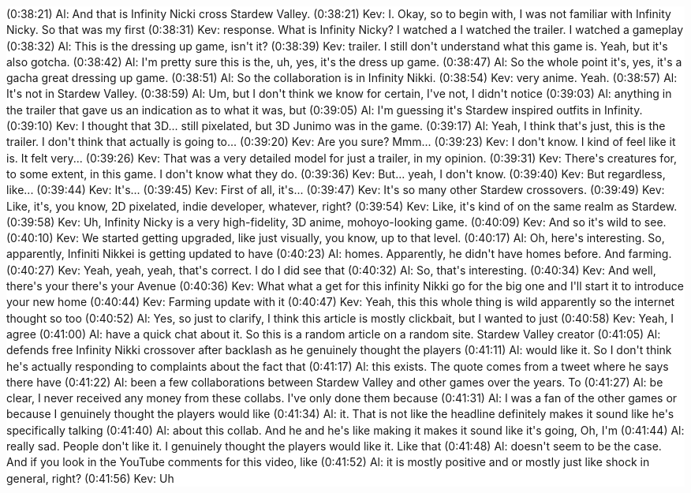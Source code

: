 (0:38:21) Al: And that is Infinity Nicki cross Stardew Valley.
(0:38:21) Kev: I. Okay, so to begin with, I was not familiar with Infinity Nicky. So that was my first
(0:38:31) Kev: response. What is Infinity Nicky? I watched a I watched the trailer. I watched a gameplay
(0:38:32) Al: This is the dressing up game, isn't it?
(0:38:39) Kev: trailer. I still don't understand what this game is. Yeah, but it's also gotcha.
(0:38:42) Al: I'm pretty sure this is the, uh, yes, it's the dress up game.
(0:38:47) Al: So the whole point it's, yes, it's a gacha great dressing up game.
(0:38:51) Al: So the collaboration is in Infinity Nikki.
(0:38:54) Kev: very anime. Yeah.
(0:38:57) Al: It's not in Stardew Valley.
(0:38:59) Al: Um, but I don't think we know for certain, I've not, I didn't notice
(0:39:03) Al: anything in the trailer that gave us an indication as to what it was, but
(0:39:05) Al: I'm guessing it's Stardew inspired outfits in Infinity.
(0:39:10) Kev: I thought that 3D... still pixelated, but 3D Junimo was in the game.
(0:39:17) Al: Yeah, I think that's just, this is the trailer. I don't think that actually is going to...
(0:39:20) Kev: Are you sure? Mmm...
(0:39:23) Kev: I don't know. I kind of feel like it is. It felt very...
(0:39:26) Kev: That was a very detailed model for just a trailer, in my opinion.
(0:39:31) Kev: There's creatures for, to some extent, in this game. I don't know what they do.
(0:39:36) Kev: But... yeah, I don't know.
(0:39:40) Kev: But regardless, like...
(0:39:44) Kev: It's...
(0:39:45) Kev: First of all, it's...
(0:39:47) Kev: It's so many other Stardew crossovers.
(0:39:49) Kev: Like, it's, you know, 2D pixelated, indie developer, whatever, right?
(0:39:54) Kev: Like, it's kind of on the same realm as Stardew.
(0:39:58) Kev: Uh, Infinity Nicky is a very high-fidelity, 3D anime, mohoyo-looking game.
(0:40:09) Kev: And so it's wild to see.
(0:40:10) Kev: We started getting upgraded, like just visually, you know, up to that level.
(0:40:17) Al: Oh, here's interesting. So, apparently, Infiniti Nikkei is getting updated to have
(0:40:23) Al: homes. Apparently, he didn't have homes before. And farming.
(0:40:27) Kev: Yeah, yeah, yeah, that's correct. I do I did see that
(0:40:32) Al: So, that's interesting.
(0:40:34) Kev: And well, there's your there's your Avenue
(0:40:36) Kev: What what a get for this infinity Nikki go for the big one and I'll start it to introduce your new home
(0:40:44) Kev: Farming update with it
(0:40:47) Kev: Yeah, this this whole thing is wild apparently so the internet thought so too
(0:40:52) Al: Yes, so just to clarify, I think this article is mostly clickbait, but I wanted to just
(0:40:58) Kev: Yeah, I agree
(0:41:00) Al: have a quick chat about it. So this is a random article on a random site. Stardew Valley creator
(0:41:05) Al: defends free Infinity Nikki crossover after backlash as he genuinely thought the players
(0:41:11) Al: would like it. So I don't think he's actually responding to complaints about the fact that
(0:41:17) Al: this exists. The quote comes from a tweet where he says there have
(0:41:22) Al: been a few collaborations between Stardew Valley and other games over the years. To
(0:41:27) Al: be clear, I never received any money from these collabs. I've only done them because
(0:41:31) Al: I was a fan of the other games or because I genuinely thought the players would like
(0:41:34) Al: it. That is not like the headline definitely makes it sound like he's specifically talking
(0:41:40) Al: about this collab. And he and he's like making it makes it sound like it's going, Oh, I'm
(0:41:44) Al: really sad. People don't like it. I genuinely thought the players would like it. Like that
(0:41:48) Al: doesn't seem to be the case. And if you look in the YouTube comments for this video, like
(0:41:52) Al: it is mostly positive and or mostly just like shock in general, right?
(0:41:56) Kev: Uh